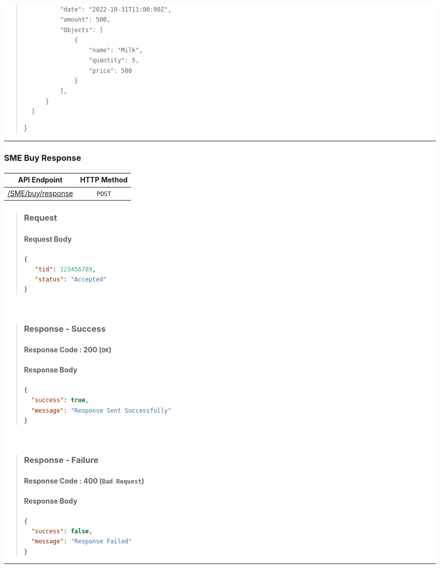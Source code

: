 >               "date": "2022-10-31T11:00:00Z",
>               "amount": 500,
>               "Objects": [
>                   {
>                       "name": "Milk",
>                       "quantity": 5,
>                       "price": 500
>                   }
>               ],
>           }
>       ]
>   }
>    ```
>

---

### SME Buy Response

| API Endpoint              | HTTP Method |
| --- | :---: |
| [/SME/buy/response]() |   `POST`     |

>### Request
>
>#### Request Body
>
>    ```json
>   {
>       "tid": 123456789,
>       "status": "Accepted"
>   }
>    ```

</br>

>### Response - Success
>
>#### Response Code : 200 (`OK`)
>
>#### Response Body
>
>    ```json
>   {
>      "success": true,
>      "message": "Response Sent Successfully"
>   }
>    ```

</br>

>### Response - Failure
>
>#### Response Code : 400 (`Bad Request`)
>
>#### Response Body
>
>    ```json
>   {
>      "success": false,
>      "message": "Response Failed"
>   }
>    ```

---